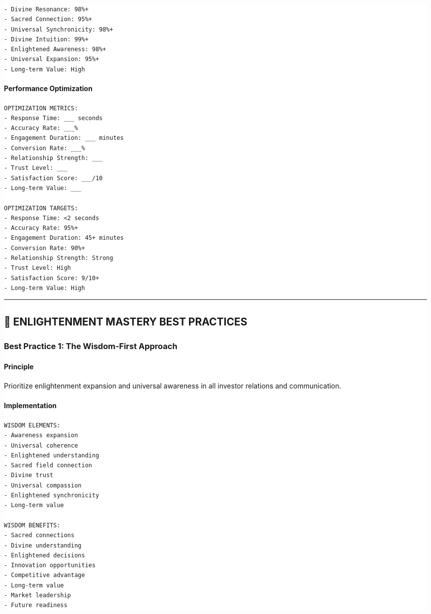 ```
- Divine Resonance: 98%+
- Sacred Connection: 95%+
- Universal Synchronicity: 98%+
- Divine Intuition: 99%+
- Enlightened Awareness: 98%+
- Universal Expansion: 95%+
- Long-term Value: High
```

#### **Performance Optimization**
```
OPTIMIZATION METRICS:
- Response Time: ___ seconds
- Accuracy Rate: ___%
- Engagement Duration: ___ minutes
- Conversion Rate: ___%
- Relationship Strength: ___
- Trust Level: ___
- Satisfaction Score: ___/10
- Long-term Value: ___

OPTIMIZATION TARGETS:
- Response Time: <2 seconds
- Accuracy Rate: 95%+
- Engagement Duration: 45+ minutes
- Conversion Rate: 90%+
- Relationship Strength: Strong
- Trust Level: High
- Satisfaction Score: 9/10+
- Long-term Value: High
```

---

## 🎯 **ENLIGHTENMENT MASTERY BEST PRACTICES**

### **Best Practice 1: The Wisdom-First Approach**

#### **Principle**
Prioritize enlightenment expansion and universal awareness in all investor relations and communication.

#### **Implementation**
```
WISDOM ELEMENTS:
- Awareness expansion
- Universal coherence
- Enlightened understanding
- Sacred field connection
- Divine trust
- Universal compassion
- Enlightened synchronicity
- Long-term value

WISDOM BENEFITS:
- Sacred connections
- Divine understanding
- Enlightened decisions
- Innovation opportunities
- Competitive advantage
- Long-term value
- Market leadership
- Future readiness
```